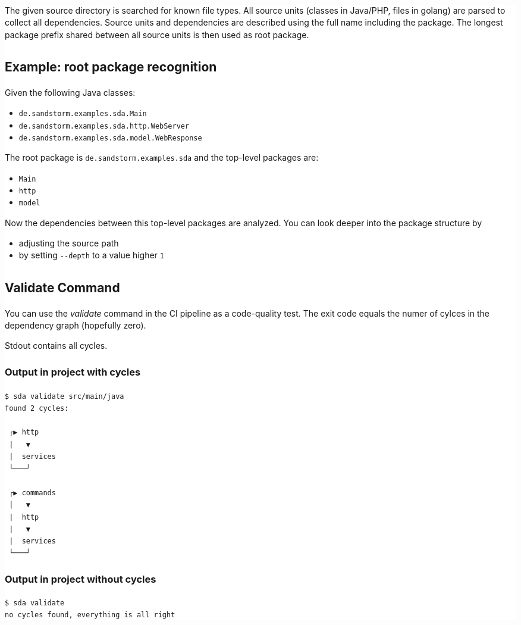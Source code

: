 The given source directory is searched for known file types.
All source units (classes in Java/PHP, files in golang) are parsed to collect all dependencies.
Source units and dependencies are described using the full name including the package.
The longest package prefix shared between all source units is then used as root package.

## Example: root package recognition

Given the following Java classes:
* `de.sandstorm.examples.sda.Main`
* `de.sandstorm.examples.sda.http.WebServer`
* `de.sandstorm.examples.sda.model.WebResponse`

The root package is `de.sandstorm.examples.sda` and the top-level packages are:
* `Main`
* `http`
* `model`

Now the dependencies between this top-level packages are analyzed.
You can look deeper into the package structure by
* adjusting the source path
* by setting `--depth` to a value higher `1`

## Validate Command

You can use the _validate_ command in the CI pipeline as a code-quality test.
The exit code equals the numer of cylces in the dependency graph (hopefully zero).

Stdout contains all cycles.

### Output in project with cycles

```
$ sda validate src/main/java
found 2 cycles:

 ┌▶ http
 |   ▼
 |  services
 └───┘

 ┌▶ commands
 |   ▼
 |  http
 |   ▼
 |  services
 └───┘
```

### Output in project without cycles

```
$ sda validate
no cycles found, everything is all right
```
